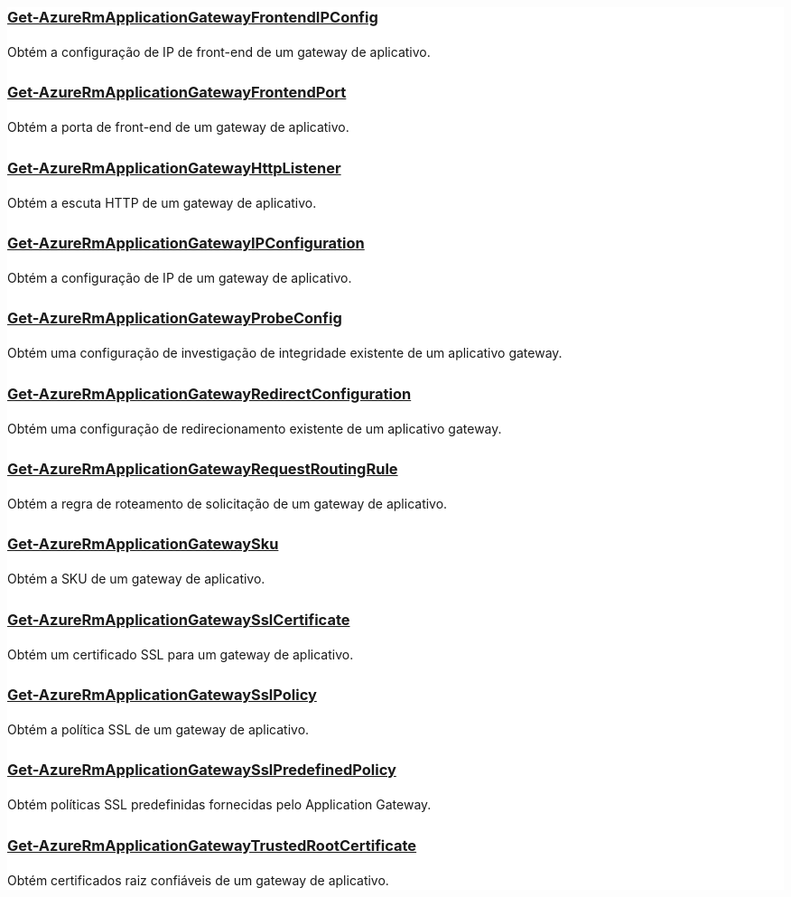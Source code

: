 ### [Get-AzureRmApplicationGatewayFrontendIPConfig](Get-AzureRmApplicationGatewayFrontendIPConfig.md)
Obtém a configuração de IP de front-end de um gateway de aplicativo.

### [Get-AzureRmApplicationGatewayFrontendPort](Get-AzureRmApplicationGatewayFrontendPort.md)
Obtém a porta de front-end de um gateway de aplicativo.

### [Get-AzureRmApplicationGatewayHttpListener](Get-AzureRmApplicationGatewayHttpListener.md)
Obtém a escuta HTTP de um gateway de aplicativo.

### [Get-AzureRmApplicationGatewayIPConfiguration](Get-AzureRmApplicationGatewayIPConfiguration.md)
Obtém a configuração de IP de um gateway de aplicativo.

### [Get-AzureRmApplicationGatewayProbeConfig](Get-AzureRmApplicationGatewayProbeConfig.md)
Obtém uma configuração de investigação de integridade existente de um aplicativo gateway.

### [Get-AzureRmApplicationGatewayRedirectConfiguration](Get-AzureRmApplicationGatewayRedirectConfiguration.md)
Obtém uma configuração de redirecionamento existente de um aplicativo gateway.

### [Get-AzureRmApplicationGatewayRequestRoutingRule](Get-AzureRmApplicationGatewayRequestRoutingRule.md)
Obtém a regra de roteamento de solicitação de um gateway de aplicativo.

### [Get-AzureRmApplicationGatewaySku](Get-AzureRmApplicationGatewaySku.md)
Obtém a SKU de um gateway de aplicativo.

### [Get-AzureRmApplicationGatewaySslCertificate](Get-AzureRmApplicationGatewaySslCertificate.md)
Obtém um certificado SSL para um gateway de aplicativo.

### [Get-AzureRmApplicationGatewaySslPolicy](Get-AzureRmApplicationGatewaySslPolicy.md)
Obtém a política SSL de um gateway de aplicativo.

### [Get-AzureRmApplicationGatewaySslPredefinedPolicy](Get-AzureRmApplicationGatewaySslPredefinedPolicy.md)
Obtém políticas SSL predefinidas fornecidas pelo Application Gateway.

### [Get-AzureRmApplicationGatewayTrustedRootCertificate](Get-AzureRmApplicationGatewayTrustedRootCertificate.md)
Obtém certificados raiz confiáveis de um gateway de aplicativo.
